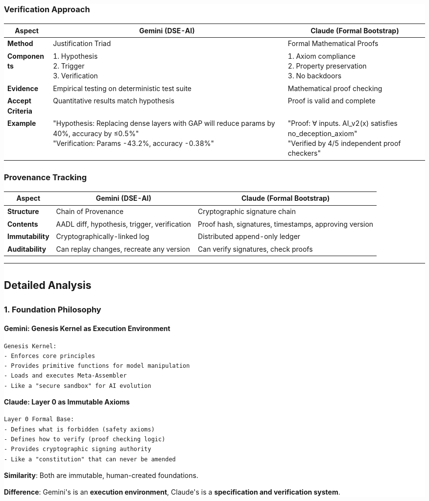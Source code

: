 ### Verification Approach

| Aspect | Gemini (DSE-AI) | Claude (Formal Bootstrap) |
|--------|-----------------|---------------------------|
| **Method** | Justification Triad | Formal Mathematical Proofs |
| **Components** | 1. Hypothesis<br>2. Trigger<br>3. Verification | 1. Axiom compliance<br>2. Property preservation<br>3. No backdoors |
| **Evidence** | Empirical testing on deterministic test suite | Mathematical proof checking |
| **Accept Criteria** | Quantitative results match hypothesis | Proof is valid and complete |
| **Example** | "Hypothesis: Replacing dense layers with GAP will reduce params by 40%, accuracy by ≤0.5%"<br>"Verification: Params -43.2%, accuracy -0.38%" | "Proof: ∀ inputs. AI_v2(x) satisfies no_deception_axiom"<br>"Verified by 4/5 independent proof checkers" |

### Provenance Tracking

| Aspect | Gemini (DSE-AI) | Claude (Formal Bootstrap) |
|--------|-----------------|---------------------------|
| **Structure** | Chain of Provenance | Cryptographic signature chain |
| **Contents** | AADL diff, hypothesis, trigger, verification | Proof hash, signatures, timestamps, approving version |
| **Immutability** | Cryptographically-linked log | Distributed append-only ledger |
| **Auditability** | Can replay changes, recreate any version | Can verify signatures, check proofs |

---

## Detailed Analysis

### 1. Foundation Philosophy

**Gemini: Genesis Kernel as Execution Environment**
```
Genesis Kernel:
- Enforces core principles
- Provides primitive functions for model manipulation
- Loads and executes Meta-Assembler
- Like a "secure sandbox" for AI evolution
```

**Claude: Layer 0 as Immutable Axioms**
```
Layer 0 Formal Base:
- Defines what is forbidden (safety axioms)
- Defines how to verify (proof checking logic)
- Provides cryptographic signing authority
- Like a "constitution" that can never be amended
```

**Similarity**: Both are immutable, human-created foundations.

**Difference**: Gemini's is an **execution environment**, Claude's is a **specification and verification system**.
